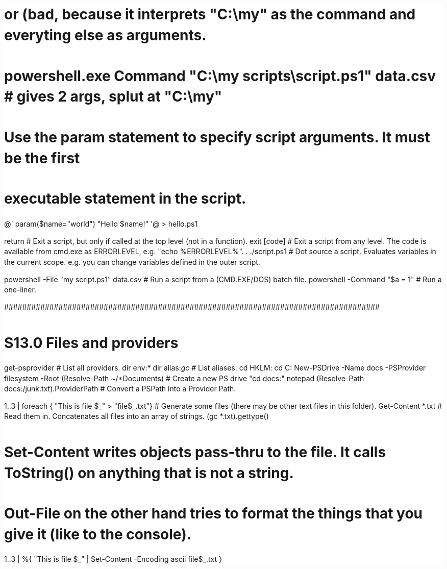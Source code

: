 # or (bad, because it interprets "C:\my" as the command and everyting else as arguments.
#   powershell.exe Command "C:\my scripts\script.ps1" data.csv           # gives 2 args, splut at "C:\my"

# Use the param statement to specify script arguments. It must be the first
# executable statement in the script.
@'
param($name="world")
"Hello $name!"
'@ > hello.ps1


return            # Exit a script, but only if called at the top level (not in a function).
exit [code]       # Exit a script from any level. The code is available from cmd.exe as ERRORLEVEL, e.g. "echo %ERRORLEVEL%".
. ./script.ps1    # Dot source a script. Evaluates variables in the current scope. e.g. you can change variables defined in the outer script.

powershell -File "my script.ps1" data.csv   # Run a script from a (CMD.EXE/DOS) batch file.
powershell -Command "$a = 1"                # Run a one-liner.


###################################################################################
# S13.0 Files and providers
get-psprovider                # List all providers.
dir env:*
dir alias:*gc*                # List aliases.
cd HKLM:
cd C:
New-PSDrive -Name docs -PSProvider filesystem -Root (Resolve-Path ~/*Documents)    # Create a new PS drive "cd docs:"
notepad (Resolve-Path docs:/junk.txt).ProviderPath                                 # Convert a PSPath into a Provider Path.
                              
1..3 | foreach { "This is file $_" > "file$_.txt"}          # Generate some files (there may be other text files in this folder).
Get-Content *.txt                                           # Read them in. Concatenates all files into an array of strings.
(gc *.txt).gettype()

# Set-Content writes objects pass-thru to the file. It calls ToString() on anything that is not a string.
# Out-File on the other hand tries to format the things that you give it (like to the console).
1..3 | %{ "This is file $_" | Set-Content -Encoding ascii file$_.txt }       
